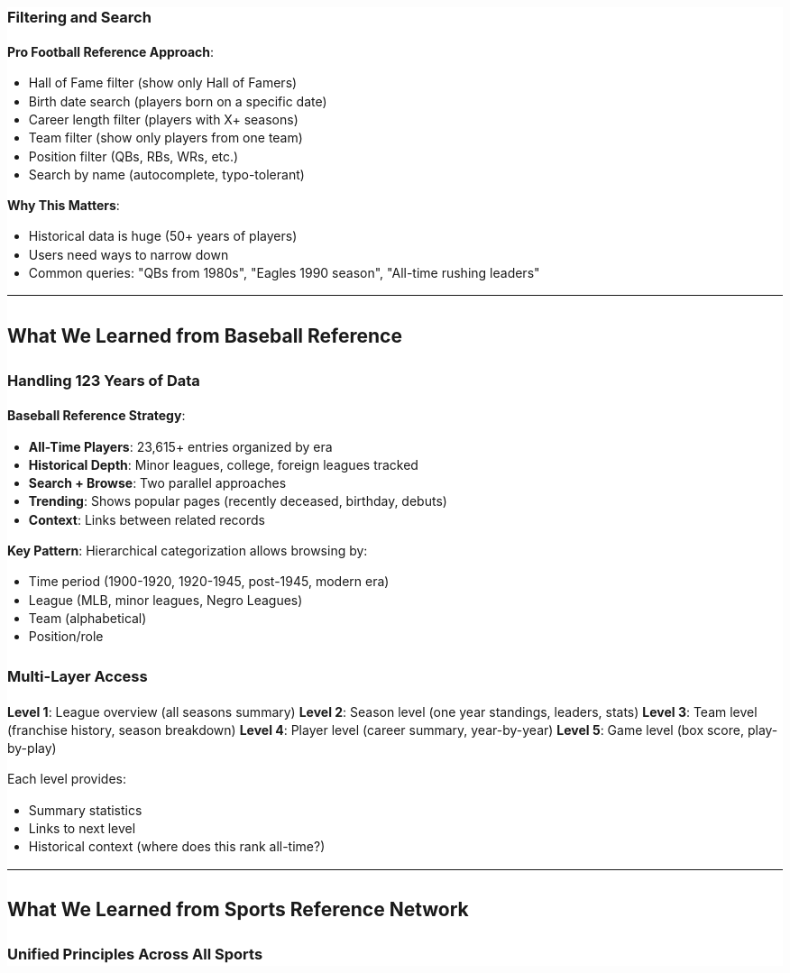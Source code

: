 ### Filtering and Search

**Pro Football Reference Approach**:
- Hall of Fame filter (show only Hall of Famers)
- Birth date search (players born on a specific date)
- Career length filter (players with X+ seasons)
- Team filter (show only players from one team)
- Position filter (QBs, RBs, WRs, etc.)
- Search by name (autocomplete, typo-tolerant)

**Why This Matters**:
- Historical data is huge (50+ years of players)
- Users need ways to narrow down
- Common queries: "QBs from 1980s", "Eagles 1990 season", "All-time rushing leaders"

---

## What We Learned from Baseball Reference

### Handling 123 Years of Data

**Baseball Reference Strategy**:
- **All-Time Players**: 23,615+ entries organized by era
- **Historical Depth**: Minor leagues, college, foreign leagues tracked
- **Search + Browse**: Two parallel approaches
- **Trending**: Shows popular pages (recently deceased, birthday, debuts)
- **Context**: Links between related records

**Key Pattern**: Hierarchical categorization allows browsing by:
- Time period (1900-1920, 1920-1945, post-1945, modern era)
- League (MLB, minor leagues, Negro Leagues)
- Team (alphabetical)
- Position/role

### Multi-Layer Access

**Level 1**: League overview (all seasons summary)
**Level 2**: Season level (one year standings, leaders, stats)
**Level 3**: Team level (franchise history, season breakdown)
**Level 4**: Player level (career summary, year-by-year)
**Level 5**: Game level (box score, play-by-play)

Each level provides:
- Summary statistics
- Links to next level
- Historical context (where does this rank all-time?)

---

## What We Learned from Sports Reference Network

### Unified Principles Across All Sports
